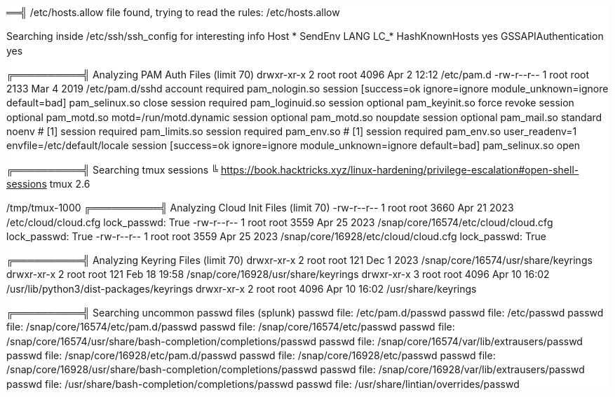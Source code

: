══╣ /etc/hosts.allow file found, trying to read the rules:
/etc/hosts.allow


Searching inside /etc/ssh/ssh_config for interesting info
Host *
    SendEnv LANG LC_*
    HashKnownHosts yes
    GSSAPIAuthentication yes

╔══════════╣ Analyzing PAM Auth Files (limit 70)
drwxr-xr-x 2 root root 4096 Apr  2 12:12 /etc/pam.d
-rw-r--r-- 1 root root 2133 Mar  4  2019 /etc/pam.d/sshd
account    required     pam_nologin.so
session [success=ok ignore=ignore module_unknown=ignore default=bad]        pam_selinux.so close
session    required     pam_loginuid.so
session    optional     pam_keyinit.so force revoke
session    optional     pam_motd.so  motd=/run/motd.dynamic
session    optional     pam_motd.so noupdate
session    optional     pam_mail.so standard noenv # [1]
session    required     pam_limits.so
session    required     pam_env.so # [1]
session    required     pam_env.so user_readenv=1 envfile=/etc/default/locale
session [success=ok ignore=ignore module_unknown=ignore default=bad]        pam_selinux.so open




╔══════════╣ Searching tmux sessions
╚ https://book.hacktricks.xyz/linux-hardening/privilege-escalation#open-shell-sessions
tmux 2.6


/tmp/tmux-1000
╔══════════╣ Analyzing Cloud Init Files (limit 70)
-rw-r--r-- 1 root root 3660 Apr 21  2023 /etc/cloud/cloud.cfg
     lock_passwd: True
-rw-r--r-- 1 root root 3559 Apr 25  2023 /snap/core/16574/etc/cloud/cloud.cfg
     lock_passwd: True
-rw-r--r-- 1 root root 3559 Apr 25  2023 /snap/core/16928/etc/cloud/cloud.cfg
     lock_passwd: True

╔══════════╣ Analyzing Keyring Files (limit 70)
drwxr-xr-x 2 root root 121 Dec  1  2023 /snap/core/16574/usr/share/keyrings
drwxr-xr-x 2 root root 121 Feb 18 19:58 /snap/core/16928/usr/share/keyrings
drwxr-xr-x 3 root root 4096 Apr 10 16:02 /usr/lib/python3/dist-packages/keyrings
drwxr-xr-x 2 root root 4096 Apr 10 16:02 /usr/share/keyrings




╔══════════╣ Searching uncommon passwd files (splunk)
passwd file: /etc/pam.d/passwd
passwd file: /etc/passwd
passwd file: /snap/core/16574/etc/pam.d/passwd
passwd file: /snap/core/16574/etc/passwd
passwd file: /snap/core/16574/usr/share/bash-completion/completions/passwd
passwd file: /snap/core/16574/var/lib/extrausers/passwd
passwd file: /snap/core/16928/etc/pam.d/passwd
passwd file: /snap/core/16928/etc/passwd
passwd file: /snap/core/16928/usr/share/bash-completion/completions/passwd
passwd file: /snap/core/16928/var/lib/extrausers/passwd
passwd file: /usr/share/bash-completion/completions/passwd
passwd file: /usr/share/lintian/overrides/passwd
